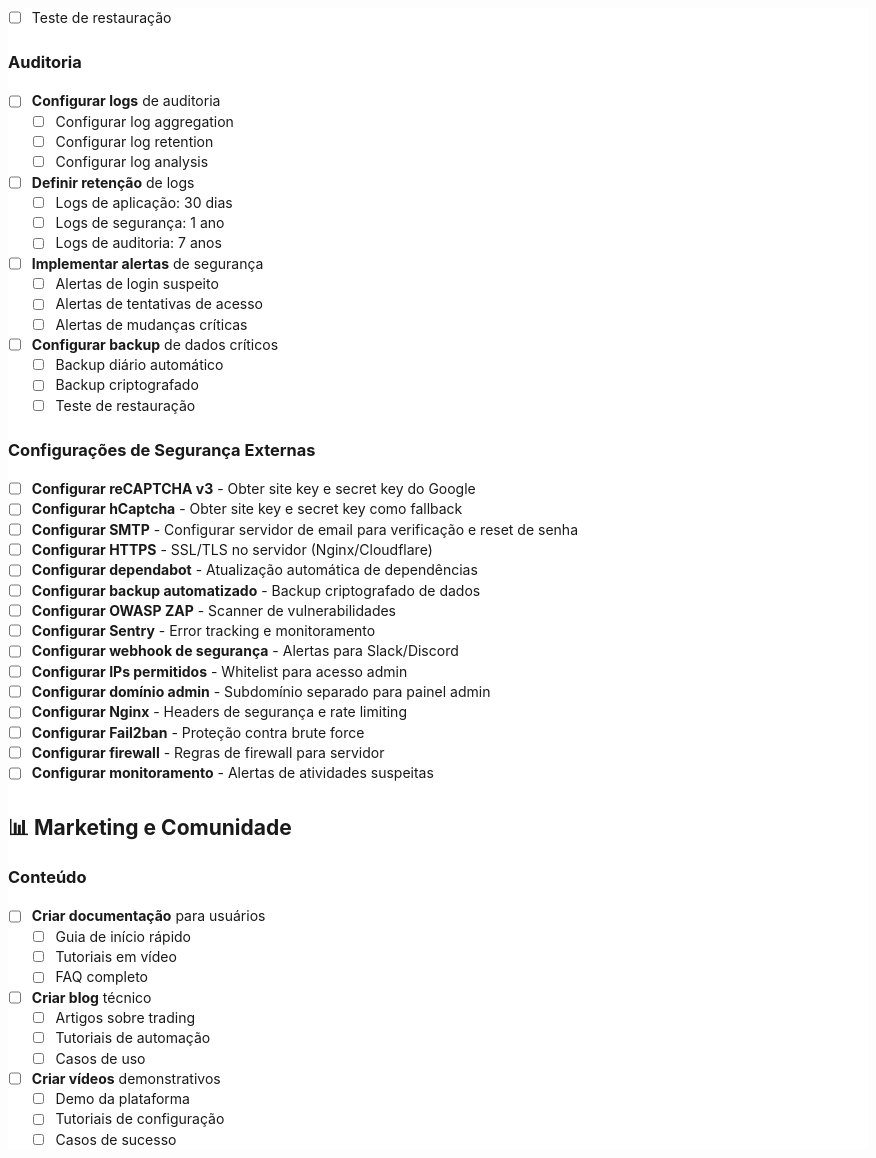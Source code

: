   - [ ] Teste de restauração

### Auditoria
- [ ] **Configurar logs** de auditoria
  - [ ] Configurar log aggregation
  - [ ] Configurar log retention
  - [ ] Configurar log analysis
- [ ] **Definir retenção** de logs
  - [ ] Logs de aplicação: 30 dias
  - [ ] Logs de segurança: 1 ano
  - [ ] Logs de auditoria: 7 anos
- [ ] **Implementar alertas** de segurança
  - [ ] Alertas de login suspeito
  - [ ] Alertas de tentativas de acesso
  - [ ] Alertas de mudanças críticas
- [ ] **Configurar backup** de dados críticos
  - [ ] Backup diário automático
  - [ ] Backup criptografado
  - [ ] Teste de restauração

### Configurações de Segurança Externas
- [ ] **Configurar reCAPTCHA v3** - Obter site key e secret key do Google
- [ ] **Configurar hCaptcha** - Obter site key e secret key como fallback
- [ ] **Configurar SMTP** - Configurar servidor de email para verificação e reset de senha
- [ ] **Configurar HTTPS** - SSL/TLS no servidor (Nginx/Cloudflare)
- [ ] **Configurar dependabot** - Atualização automática de dependências
- [ ] **Configurar backup automatizado** - Backup criptografado de dados
- [ ] **Configurar OWASP ZAP** - Scanner de vulnerabilidades
- [ ] **Configurar Sentry** - Error tracking e monitoramento
- [ ] **Configurar webhook de segurança** - Alertas para Slack/Discord
- [ ] **Configurar IPs permitidos** - Whitelist para acesso admin
- [ ] **Configurar domínio admin** - Subdomínio separado para painel admin
- [ ] **Configurar Nginx** - Headers de segurança e rate limiting
- [ ] **Configurar Fail2ban** - Proteção contra brute force
- [ ] **Configurar firewall** - Regras de firewall para servidor
- [ ] **Configurar monitoramento** - Alertas de atividades suspeitas

## 📊 Marketing e Comunidade

### Conteúdo
- [ ] **Criar documentação** para usuários
  - [ ] Guia de início rápido
  - [ ] Tutoriais em vídeo
  - [ ] FAQ completo
- [ ] **Criar blog** técnico
  - [ ] Artigos sobre trading
  - [ ] Tutoriais de automação
  - [ ] Casos de uso
- [ ] **Criar vídeos** demonstrativos
  - [ ] Demo da plataforma
  - [ ] Tutoriais de configuração
  - [ ] Casos de sucesso
